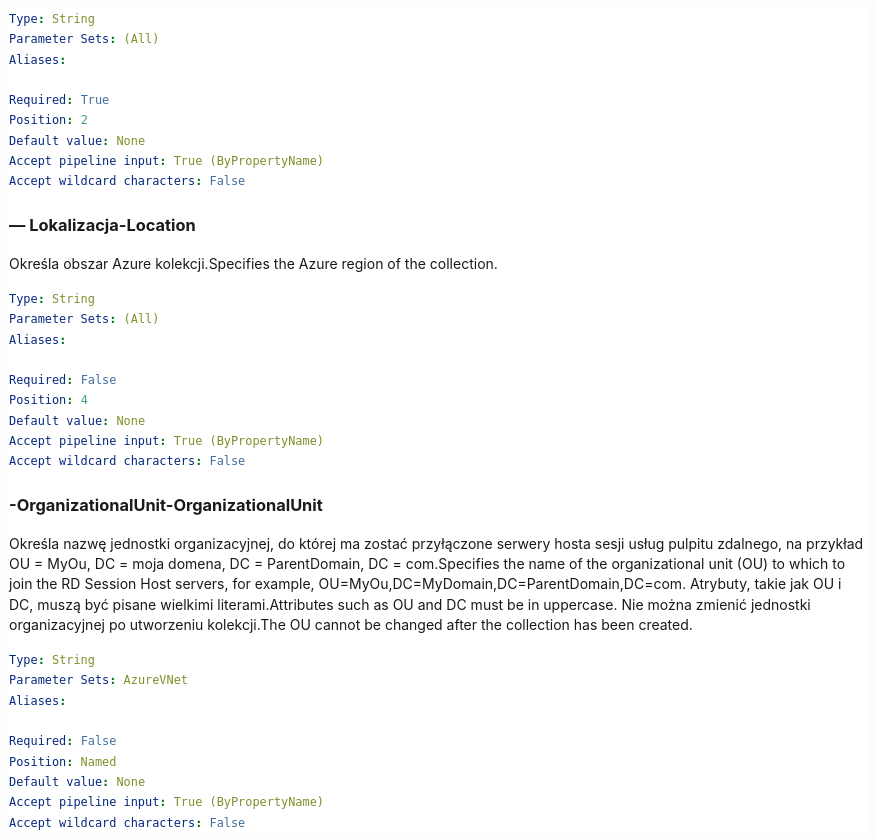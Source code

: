 ```yaml
Type: String
Parameter Sets: (All)
Aliases: 

Required: True
Position: 2
Default value: None
Accept pipeline input: True (ByPropertyName)
Accept wildcard characters: False
```

### <span data-ttu-id="b0515-131">— Lokalizacja</span><span class="sxs-lookup"><span data-stu-id="b0515-131">-Location</span></span>
<span data-ttu-id="b0515-132">Określa obszar Azure kolekcji.</span><span class="sxs-lookup"><span data-stu-id="b0515-132">Specifies the Azure region of the collection.</span></span>

```yaml
Type: String
Parameter Sets: (All)
Aliases: 

Required: False
Position: 4
Default value: None
Accept pipeline input: True (ByPropertyName)
Accept wildcard characters: False
```

### <span data-ttu-id="b0515-133">-OrganizationalUnit</span><span class="sxs-lookup"><span data-stu-id="b0515-133">-OrganizationalUnit</span></span>
<span data-ttu-id="b0515-134">Określa nazwę jednostki organizacyjnej, do której ma zostać przyłączone serwery hosta sesji usług pulpitu zdalnego, na przykład OU = MyOu, DC = moja domena, DC = ParentDomain, DC = com.</span><span class="sxs-lookup"><span data-stu-id="b0515-134">Specifies the name of the organizational unit (OU) to which to join the RD Session Host servers, for example, OU=MyOu,DC=MyDomain,DC=ParentDomain,DC=com.</span></span>
<span data-ttu-id="b0515-135">Atrybuty, takie jak OU i DC, muszą być pisane wielkimi literami.</span><span class="sxs-lookup"><span data-stu-id="b0515-135">Attributes such as OU and DC must be in uppercase.</span></span>
<span data-ttu-id="b0515-136">Nie można zmienić jednostki organizacyjnej po utworzeniu kolekcji.</span><span class="sxs-lookup"><span data-stu-id="b0515-136">The OU cannot be changed after the collection has been created.</span></span>

```yaml
Type: String
Parameter Sets: AzureVNet
Aliases: 

Required: False
Position: Named
Default value: None
Accept pipeline input: True (ByPropertyName)
Accept wildcard characters: False
```
